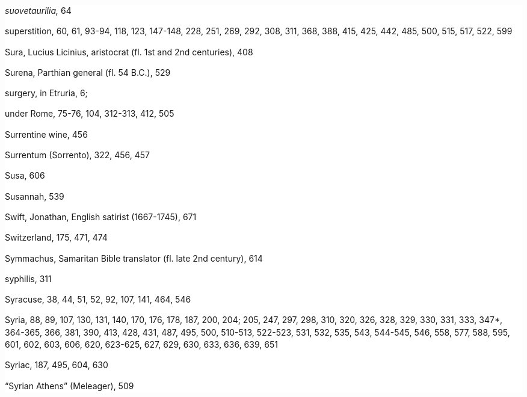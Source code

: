 *suovetaurilia,* 64

superstition, 60, 61, 93-94, 118, 123, 147-148, 228, 251, 269, 292, 308, 311, 368, 388, 415, 425, 442, 485, 500, 515, 517, 522, 599

Sura, Lucius Licinius, aristocrat \(fl. 1st and 2nd centuries\), 408

Surena, Parthian general \(fl. 54 B.C.\), 529

surgery, in Etruria, 6;

under Rome, 75-76, 104, 312-313, 412, 505

Surrentine wine, 456

Surrentum \(Sorrento\), 322, 456, 457

Susa, 606

Susannah, 539

Swift, Jonathan, English satirist \(1667-1745\), 671

Switzerland, 175, 471, 474

Symmachus, Samaritan Bible translator \(fl. late 2nd century\), 614

syphilis, 311

Syracuse, 38, 44, 51, 52, 92, 107, 141, 464, 546

Syria, 88, 89, 107, 130, 131, 140, 170, 176, 178, 187, 200, 204; 205, 247, 297, 298, 310, 320, 326, 328, 329, 330, 331, 333, 347\*, 364-365, 366, 381, 390, 413, 428, 431, 487, 495, 500, 510-513, 522-523, 531, 532, 535, 543, 544-545, 546, 558, 577, 588, 595, 601, 602, 603, 606, 620, 623-625, 627, 629, 630, 633, 636, 639, 651

Syriac, 187, 495, 604, 630

“Syrian Athens” \(Meleager\), 509
